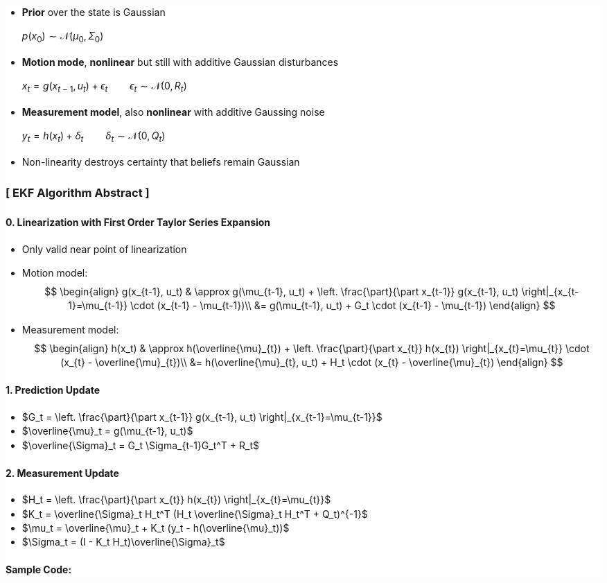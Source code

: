 - **Prior** over the state is Gaussian 

  $p(x_0) \sim \mathcal{N}(\mu_0, \Sigma_0)$

- **Motion mode**, **nonlinear** but still with additive Gaussian disturbances

  $x_t = g(x_{t-1}, u_t) + \epsilon_t \qquad \epsilon_t \sim \mathcal{N}(0, R_t)$ 

- **Measurement model**, also **nonlinear** with additive Gaussing noise

  $y_t= h(x_t) + \delta_t \qquad \delta_t \sim \mathcal{N}(0, Q_t)$

- Non-linearity destroys certainty that beliefs remain Gaussian

### [ EKF Algorithm Abstract ]

#### **0. Linearization with First Order Taylor Series Expansion**

- Only valid near point of linearization


- Motion model:
  $$
  \begin{align}
  g(x_{t-1}, u_t) & \approx g(\mu_{t-1}, u_t) + \left. \frac{\part}{\part x_{t-1}} g(x_{t-1}, u_t) \right|_{x_{t-1}=\mu_{t-1}} \cdot (x_{t-1} - \mu_{t-1})\\
  &= g(\mu_{t-1}, u_t) + G_t \cdot (x_{t-1} - \mu_{t-1})
  \end{align}
  $$
  

- Measurement model:
  $$
  \begin{align}
  h(x_t) & \approx h(\overline{\mu}_{t}) + \left. \frac{\part}{\part x_{t}} h(x_{t}) \right|_{x_{t}=\mu_{t}} \cdot (x_{t} - \overline{\mu}_{t})\\
  &= h(\overline{\mu}_{t}, u_t) + H_t \cdot (x_{t} - \overline{\mu}_{t})
  \end{align}
  $$
  

#### **1. Prediction Update**

- $G_t = \left. \frac{\part}{\part x_{t-1}} g(x_{t-1}, u_t) \right|_{x_{t-1}=\mu_{t-1}}$
- $\overline{\mu}_t = g(\mu_{t-1}, u_t)$     
- $\overline{\Sigma}_t = G_t \Sigma_{t-1}G_t^T + R_t$   

#### **2. Measurement Update**

- $H_t = \left. \frac{\part}{\part x_{t}} h(x_{t}) \right|_{x_{t}=\mu_{t}}$
- $K_t = \overline{\Sigma}_t H_t^T (H_t \overline{\Sigma}_t H_t^T + Q_t)^{-1}$     
- $\mu_t = \overline{\mu}_t + K_t (y_t - h(\overline{\mu}_t))$
- $\Sigma_t = (I - K_t H_t)\overline{\Sigma}_t$



#### Sample Code:
